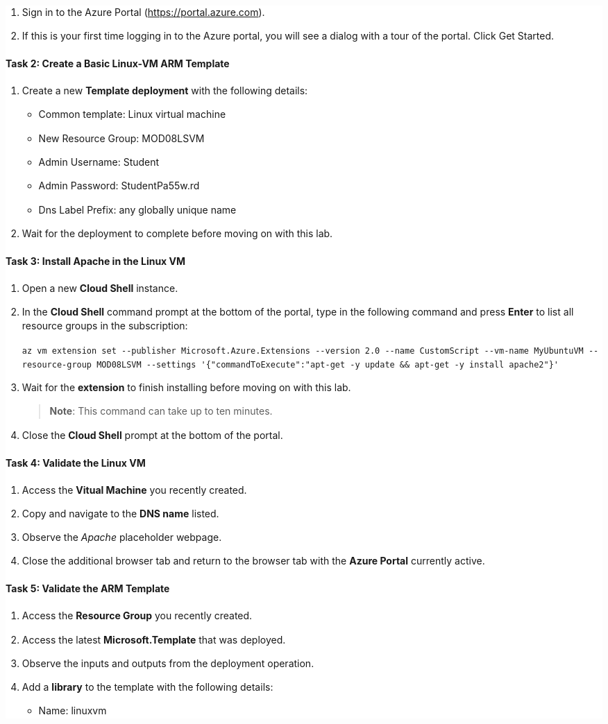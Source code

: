 1. Sign in to the Azure Portal (https://portal.azure.com).

1. If this is your first time logging in to the Azure portal, you will see a dialog with a tour of the portal. Click Get Started.

#### Task 2: Create a Basic Linux-VM ARM Template

1. Create a new **Template deployment** with the following details:

    - Common template: Linux virtual machine

    - New Resource Group: MOD08LSVM

    - Admin Username: Student

    - Admin Password: StudentPa55w.rd

    - Dns Label Prefix: any globally unique name

1. Wait for the deployment to complete before moving on with this lab.

#### Task 3: Install Apache in the Linux VM

1. Open a new **Cloud Shell** instance.

1. In the **Cloud Shell** command prompt at the bottom of the portal, type in the following command and press **Enter** to list all resource groups in the subscription:

    ```
    az vm extension set --publisher Microsoft.Azure.Extensions --version 2.0 --name CustomScript --vm-name MyUbuntuVM --resource-group MOD08LSVM --settings '{"commandToExecute":"apt-get -y update && apt-get -y install apache2"}'
    ```

1. Wait for the **extension** to finish installing before moving on with this lab.

    > **Note**: This command can take up to ten minutes.

1. Close the **Cloud Shell** prompt at the bottom of the portal.

#### Task 4: Validate the Linux VM

1. Access the **Vitual Machine** you recently created.

1. Copy and navigate to the **DNS name** listed.

1. Observe the *Apache* placeholder webpage.

1. Close the additional browser tab and return to the browser tab with the **Azure Portal** currently active.

#### Task 5: Validate the ARM Template

1. Access the **Resource Group** you recently created.

1. Access the latest **Microsoft.Template** that was deployed.

1. Observe the inputs and outputs from the deployment operation.

1. Add a **library** to the template with the following details:

    - Name: linuxvm
